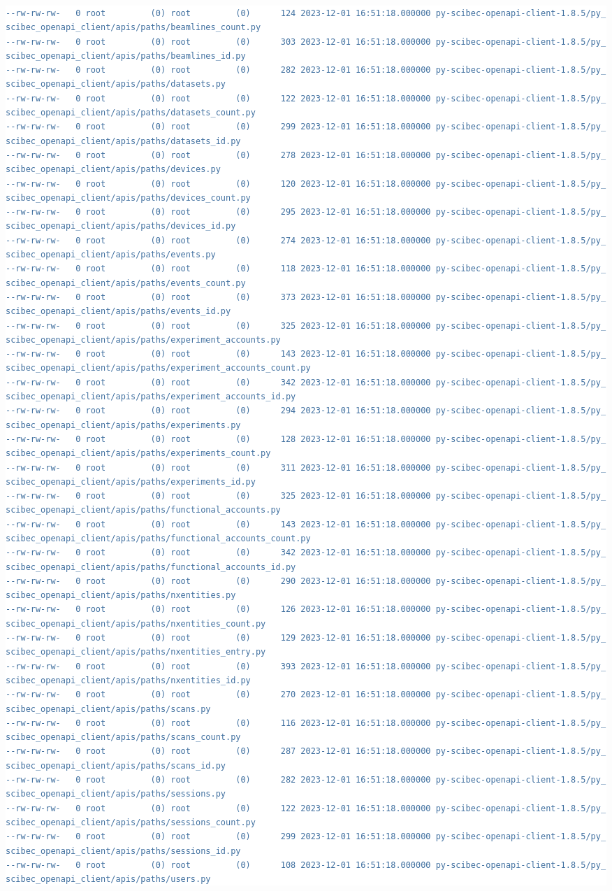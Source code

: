 ```diff
--rw-rw-rw-   0 root         (0) root         (0)      124 2023-12-01 16:51:18.000000 py-scibec-openapi-client-1.8.5/py_scibec_openapi_client/apis/paths/beamlines_count.py
--rw-rw-rw-   0 root         (0) root         (0)      303 2023-12-01 16:51:18.000000 py-scibec-openapi-client-1.8.5/py_scibec_openapi_client/apis/paths/beamlines_id.py
--rw-rw-rw-   0 root         (0) root         (0)      282 2023-12-01 16:51:18.000000 py-scibec-openapi-client-1.8.5/py_scibec_openapi_client/apis/paths/datasets.py
--rw-rw-rw-   0 root         (0) root         (0)      122 2023-12-01 16:51:18.000000 py-scibec-openapi-client-1.8.5/py_scibec_openapi_client/apis/paths/datasets_count.py
--rw-rw-rw-   0 root         (0) root         (0)      299 2023-12-01 16:51:18.000000 py-scibec-openapi-client-1.8.5/py_scibec_openapi_client/apis/paths/datasets_id.py
--rw-rw-rw-   0 root         (0) root         (0)      278 2023-12-01 16:51:18.000000 py-scibec-openapi-client-1.8.5/py_scibec_openapi_client/apis/paths/devices.py
--rw-rw-rw-   0 root         (0) root         (0)      120 2023-12-01 16:51:18.000000 py-scibec-openapi-client-1.8.5/py_scibec_openapi_client/apis/paths/devices_count.py
--rw-rw-rw-   0 root         (0) root         (0)      295 2023-12-01 16:51:18.000000 py-scibec-openapi-client-1.8.5/py_scibec_openapi_client/apis/paths/devices_id.py
--rw-rw-rw-   0 root         (0) root         (0)      274 2023-12-01 16:51:18.000000 py-scibec-openapi-client-1.8.5/py_scibec_openapi_client/apis/paths/events.py
--rw-rw-rw-   0 root         (0) root         (0)      118 2023-12-01 16:51:18.000000 py-scibec-openapi-client-1.8.5/py_scibec_openapi_client/apis/paths/events_count.py
--rw-rw-rw-   0 root         (0) root         (0)      373 2023-12-01 16:51:18.000000 py-scibec-openapi-client-1.8.5/py_scibec_openapi_client/apis/paths/events_id.py
--rw-rw-rw-   0 root         (0) root         (0)      325 2023-12-01 16:51:18.000000 py-scibec-openapi-client-1.8.5/py_scibec_openapi_client/apis/paths/experiment_accounts.py
--rw-rw-rw-   0 root         (0) root         (0)      143 2023-12-01 16:51:18.000000 py-scibec-openapi-client-1.8.5/py_scibec_openapi_client/apis/paths/experiment_accounts_count.py
--rw-rw-rw-   0 root         (0) root         (0)      342 2023-12-01 16:51:18.000000 py-scibec-openapi-client-1.8.5/py_scibec_openapi_client/apis/paths/experiment_accounts_id.py
--rw-rw-rw-   0 root         (0) root         (0)      294 2023-12-01 16:51:18.000000 py-scibec-openapi-client-1.8.5/py_scibec_openapi_client/apis/paths/experiments.py
--rw-rw-rw-   0 root         (0) root         (0)      128 2023-12-01 16:51:18.000000 py-scibec-openapi-client-1.8.5/py_scibec_openapi_client/apis/paths/experiments_count.py
--rw-rw-rw-   0 root         (0) root         (0)      311 2023-12-01 16:51:18.000000 py-scibec-openapi-client-1.8.5/py_scibec_openapi_client/apis/paths/experiments_id.py
--rw-rw-rw-   0 root         (0) root         (0)      325 2023-12-01 16:51:18.000000 py-scibec-openapi-client-1.8.5/py_scibec_openapi_client/apis/paths/functional_accounts.py
--rw-rw-rw-   0 root         (0) root         (0)      143 2023-12-01 16:51:18.000000 py-scibec-openapi-client-1.8.5/py_scibec_openapi_client/apis/paths/functional_accounts_count.py
--rw-rw-rw-   0 root         (0) root         (0)      342 2023-12-01 16:51:18.000000 py-scibec-openapi-client-1.8.5/py_scibec_openapi_client/apis/paths/functional_accounts_id.py
--rw-rw-rw-   0 root         (0) root         (0)      290 2023-12-01 16:51:18.000000 py-scibec-openapi-client-1.8.5/py_scibec_openapi_client/apis/paths/nxentities.py
--rw-rw-rw-   0 root         (0) root         (0)      126 2023-12-01 16:51:18.000000 py-scibec-openapi-client-1.8.5/py_scibec_openapi_client/apis/paths/nxentities_count.py
--rw-rw-rw-   0 root         (0) root         (0)      129 2023-12-01 16:51:18.000000 py-scibec-openapi-client-1.8.5/py_scibec_openapi_client/apis/paths/nxentities_entry.py
--rw-rw-rw-   0 root         (0) root         (0)      393 2023-12-01 16:51:18.000000 py-scibec-openapi-client-1.8.5/py_scibec_openapi_client/apis/paths/nxentities_id.py
--rw-rw-rw-   0 root         (0) root         (0)      270 2023-12-01 16:51:18.000000 py-scibec-openapi-client-1.8.5/py_scibec_openapi_client/apis/paths/scans.py
--rw-rw-rw-   0 root         (0) root         (0)      116 2023-12-01 16:51:18.000000 py-scibec-openapi-client-1.8.5/py_scibec_openapi_client/apis/paths/scans_count.py
--rw-rw-rw-   0 root         (0) root         (0)      287 2023-12-01 16:51:18.000000 py-scibec-openapi-client-1.8.5/py_scibec_openapi_client/apis/paths/scans_id.py
--rw-rw-rw-   0 root         (0) root         (0)      282 2023-12-01 16:51:18.000000 py-scibec-openapi-client-1.8.5/py_scibec_openapi_client/apis/paths/sessions.py
--rw-rw-rw-   0 root         (0) root         (0)      122 2023-12-01 16:51:18.000000 py-scibec-openapi-client-1.8.5/py_scibec_openapi_client/apis/paths/sessions_count.py
--rw-rw-rw-   0 root         (0) root         (0)      299 2023-12-01 16:51:18.000000 py-scibec-openapi-client-1.8.5/py_scibec_openapi_client/apis/paths/sessions_id.py
--rw-rw-rw-   0 root         (0) root         (0)      108 2023-12-01 16:51:18.000000 py-scibec-openapi-client-1.8.5/py_scibec_openapi_client/apis/paths/users.py
```